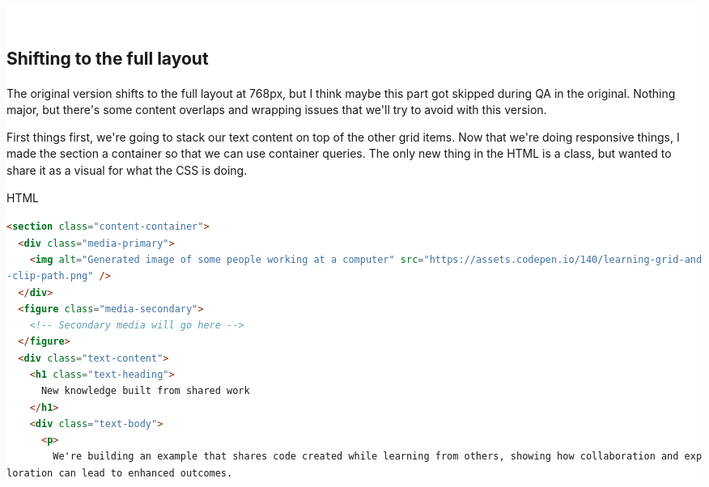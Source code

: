   <svg width="0" height="0">
    <defs>
      <clipPath id="preview-four-clip-path" clipPathUnits="objectBoundingBox">
        <path d="
        M0.035,0
        H0.555
        A0.035,0.035 0,0,1 0.59,0.04
        V0.423
        A0.035,0.035 0,0,0 0.625,0.463
        H0.965
        A0.035,0.035 0,0,1 1.000,0.503
        V0.96
        A0.035,0.035 0,0,1 0.965,1
        H0.035
        A0.035,0.035 0,0,1 0,0.96
        V0.04
        A0.035,0.035 0,0,1 0.035,0
        Z" />
      </clipPath>
    </defs>
  </svg>

  <svg width="0" height="0">
    <defs>
      <clipPath id="clip-heading" clipPathUnits="objectBoundingBox">
        <path d="
          M0.044,0 H0.852 A0.037,0.05 0,0,1 0.889,0.05 V0.25 A0.037,0.05 0,0,0 0.926,0.30 H0.963 A0.037,0.05 0,0,1 1.000,0.35 V0.70 A0.037,0.05 0,0,1 0.963,0.75 H0.926 A0.037,0.05 0,0,0 0.889,0.80 V0.95 A0.037,0.05 0,0,1 0.852,1 H0.044 A0.044,0.06 0,0,1 0,0.94 V0.06 A0.044,0.06 0,0,1 0.044,0 Z" />
      </clipPath>
    </defs>
  </svg>

</div>
</div>

## Shifting to the full layout

The original version shifts to the full layout at 768px, but I think maybe this part got skipped during QA in the original. Nothing major, but there's some content overlaps and wrapping issues that we'll try to avoid with this version.

First things first, we're going to stack our text content on top of the other grid items. Now that we're doing responsive things, I made the section a container so that we can use container queries. The only new thing in the HTML is a class, but wanted to share it as a visual for what the CSS is doing.

<div class="code-ui-wrapper"><div class="code-ui-header">HTML</div>

```html
<section class="content-container">
  <div class="media-primary">
    <img alt="Generated image of some people working at a computer" src="https://assets.codepen.io/140/learning-grid-and-clip-path.png" />
  </div>
  <figure class="media-secondary">
    <!-- Secondary media will go here -->
  </figure>
  <div class="text-content">
    <h1 class="text-heading">
      New knowledge built from shared work
    </h1>
    <div class="text-body">  
      <p>
        We're building an example that shares code created while learning from others, showing how collaboration and exploration can lead to enhanced outcomes.
```